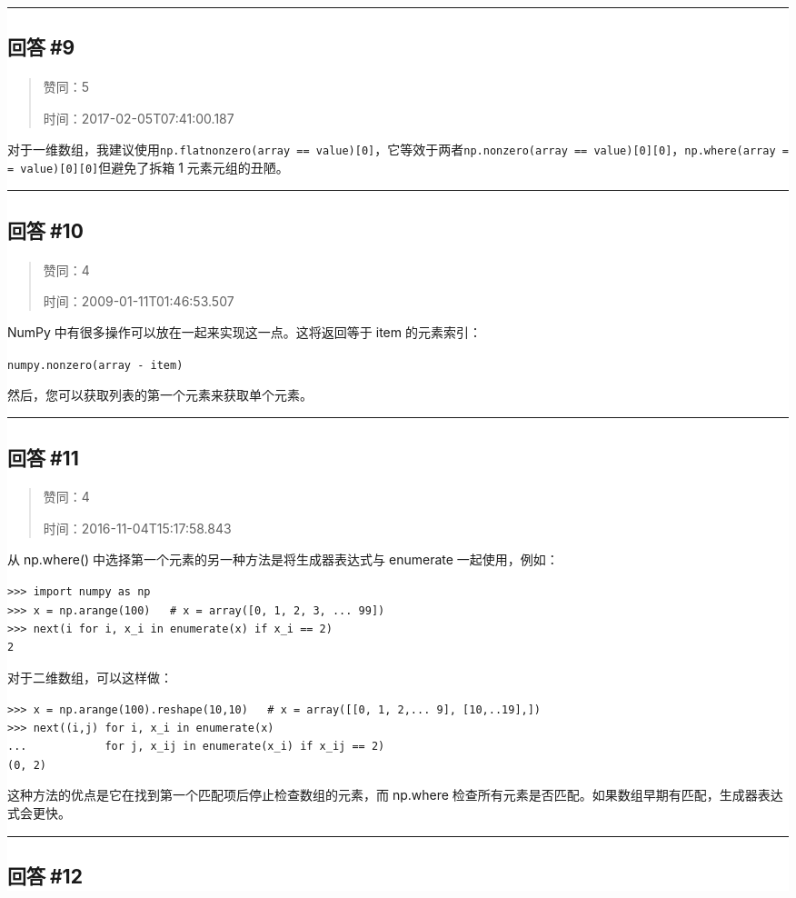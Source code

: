 * * *

## 回答 #9

> 赞同：5
> 
> 时间：2017-02-05T07:41:00.187

对于一维数组，我建议使用`np.flatnonzero(array == value)[0]`，它等效于两者`np.nonzero(array == value)[0][0]`，`np.where(array == value)[0][0]`但避免了拆箱 1 元素元组的丑陋。

* * *

## 回答 #10

> 赞同：4
> 
> 时间：2009-01-11T01:46:53.507

NumPy 中有很多操作可以放在一起来实现这一点。这将返回等于 item 的元素索引：

```
numpy.nonzero(array - item) 
```

然后，您可以获取列表的第一个元素来获取单个元素。

* * *

## 回答 #11

> 赞同：4
> 
> 时间：2016-11-04T15:17:58.843

从 np.where() 中选择第一个元素的另一种方法是将生成器表达式与 enumerate 一起使用，例如：

```
>>> import numpy as np
>>> x = np.arange(100)   # x = array([0, 1, 2, 3, ... 99])
>>> next(i for i, x_i in enumerate(x) if x_i == 2)
2 
```

对于二维数组，可以这样做：

```
>>> x = np.arange(100).reshape(10,10)   # x = array([[0, 1, 2,... 9], [10,..19],])
>>> next((i,j) for i, x_i in enumerate(x) 
...            for j, x_ij in enumerate(x_i) if x_ij == 2)
(0, 2) 
```

这种方法的优点是它在找到第一个匹配项后停止检查数组的元素，而 np.where 检查所有元素是否匹配。如果数组早期有匹配，生成器表达式会更快。

* * *

## 回答 #12
